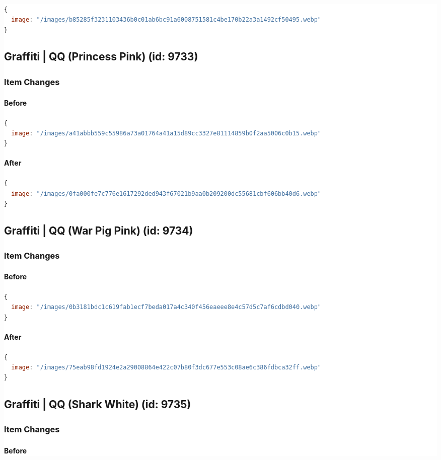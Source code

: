 ```javascript
{
  image: "/images/b85285f3231103436b0c01ab6bc91a6008751581c4be170b22a3a1492cf50495.webp"
}
```



## Graffiti | QQ (Princess Pink) (id: 9733)

### Item Changes

#### Before

```javascript
{
  image: "/images/a41abbb559c55986a73a01764a41a15d89cc3327e81114859b0f2aa5006c0b15.webp"
}
```
#### After

```javascript
{
  image: "/images/0fa000fe7c776e1617292ded943f67021b9aa0b209200dc55681cbf606bb40d6.webp"
}
```



## Graffiti | QQ (War Pig Pink) (id: 9734)

### Item Changes

#### Before

```javascript
{
  image: "/images/0b3181bdc1c619fab1ecf7beda017a4c340f456eaeee8e4c57d5c7af6cdbd040.webp"
}
```
#### After

```javascript
{
  image: "/images/75eab98fd1924e2a29008864e422c07b80f3dc677e553c08ae6c386fdbca32ff.webp"
}
```



## Graffiti | QQ (Shark White) (id: 9735)

### Item Changes

#### Before
